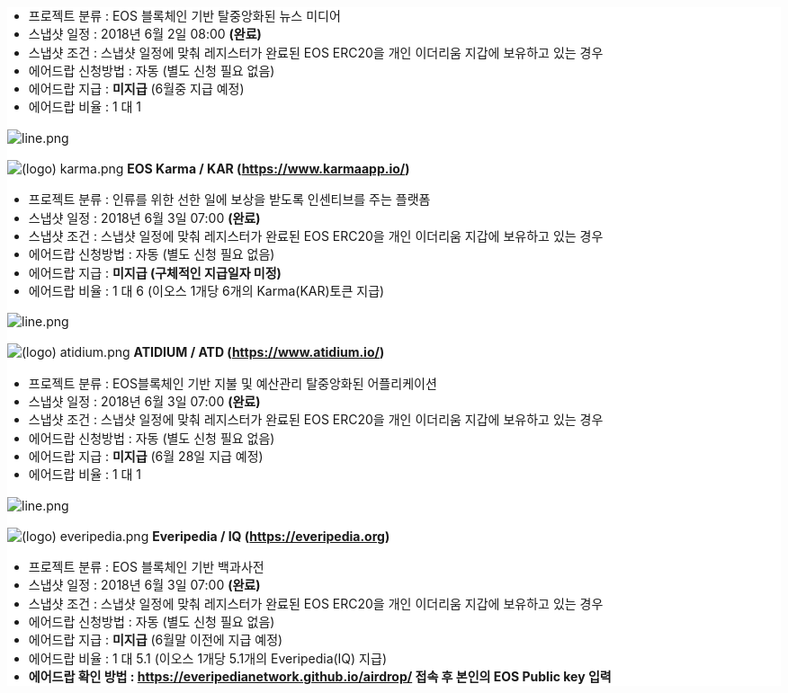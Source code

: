 

- 프로젝트 분류 : EOS 블록체인 기반 탈중앙화된 뉴스 미디어
- 스냅샷 일정 : 2018년 6월 2일 08:00 **(완료)**
- 스냅샷 조건 : 스냅샷 일정에 맞춰 레지스터가 완료된 EOS ERC20을 개인 이더리움 지갑에 보유하고 있는 경우 
- 에어드랍 신청방법 : 자동 (별도 신청 필요 없음)
- 에어드랍 지급 : **미지급** (6월중 지급 예정)
- 에어드랍 비율 : 1 대 1





![line.png](https://cdn.steemitimages.com/DQmbErkYmfJe4g9PXcUS5e4LiW3K3Y1dtDd2odjUYexJ4y8/line.png)





![(logo) karma.png](https://cdn.steemitimages.com/DQmZAoZniPDo1ykSZV5QjQTkeYTj8k8ayVMXA6u3WDeQmhc/(logo)%20karma.png) **EOS Karma / KAR (https://www.karmaapp.io/)**



- 프로젝트 분류 : 인류를 위한 선한 일에 보상을 받도록 인센티브를 주는 플랫폼
- 스냅샷 일정 : 2018년 6월 3일 07:00 **(완료)**
- 스냅샷 조건 : 스냅샷 일정에 맞춰 레지스터가 완료된 EOS ERC20을 개인 이더리움 지갑에 보유하고 있는 경우 
- 에어드랍 신청방법 : 자동 (별도 신청 필요 없음)
- 에어드랍 지급 : **미지급 (구체적인 지급일자 미정)**
- 에어드랍 비율 : 1 대 6 (이오스 1개당 6개의 Karma(KAR)토큰 지급)



![line.png](https://cdn.steemitimages.com/DQmbErkYmfJe4g9PXcUS5e4LiW3K3Y1dtDd2odjUYexJ4y8/line.png)



![(logo) atidium.png](https://cdn.steemitimages.com/DQmbWL1E4zqebUHN75DVeBakVLYCb2zoMMc2BJnYoNSYoQb/(logo)%20atidium.png) **ATIDIUM / ATD (https://www.atidium.io/)**



- 프로젝트 분류 : EOS블록체인 기반 지불 및 예산관리 탈중앙화된 어플리케이션
- 스냅샷 일정 : 2018년 6월 3일 07:00 **(완료)**
- 스냅샷 조건 : 스냅샷 일정에 맞춰 레지스터가 완료된 EOS ERC20을 개인 이더리움 지갑에 보유하고 있는 경우 
- 에어드랍 신청방법 : 자동 (별도 신청 필요 없음)
- 에어드랍 지급 : **미지급**  (6월 28일 지급 예정)
- 에어드랍 비율 : 1 대 1





![line.png](https://cdn.steemitimages.com/DQmbErkYmfJe4g9PXcUS5e4LiW3K3Y1dtDd2odjUYexJ4y8/line.png)





![(logo) everipedia.png](https://cdn.steemitimages.com/DQmVBVcACByPCEbjwx3QVxniEFm51zZqkPZVw3zA3N49utt/(logo)%20everipedia.png) **Everipedia / IQ (https://everipedia.org)**

- 프로젝트 분류 : EOS 블록체인 기반 백과사전
- 스냅샷 일정 : 2018년 6월 3일 07:00 **(완료)**
- 스냅샷 조건 : 스냅샷 일정에 맞춰 레지스터가 완료된 EOS ERC20을 개인 이더리움 지갑에 보유하고 있는 경우 
- 에어드랍 신청방법 : 자동 (별도 신청 필요 없음)
- 에어드랍 지급 : **미지급** (6월말 이전에 지급 예정)
- 에어드랍 비율 : 1 대 5.1 (이오스 1개당 5.1개의 Everipedia(IQ) 지급)
- **에어드랍 확인 방법 : https://everipedianetwork.github.io/airdrop/ 접속 후 본인의 EOS Public key 입력**
